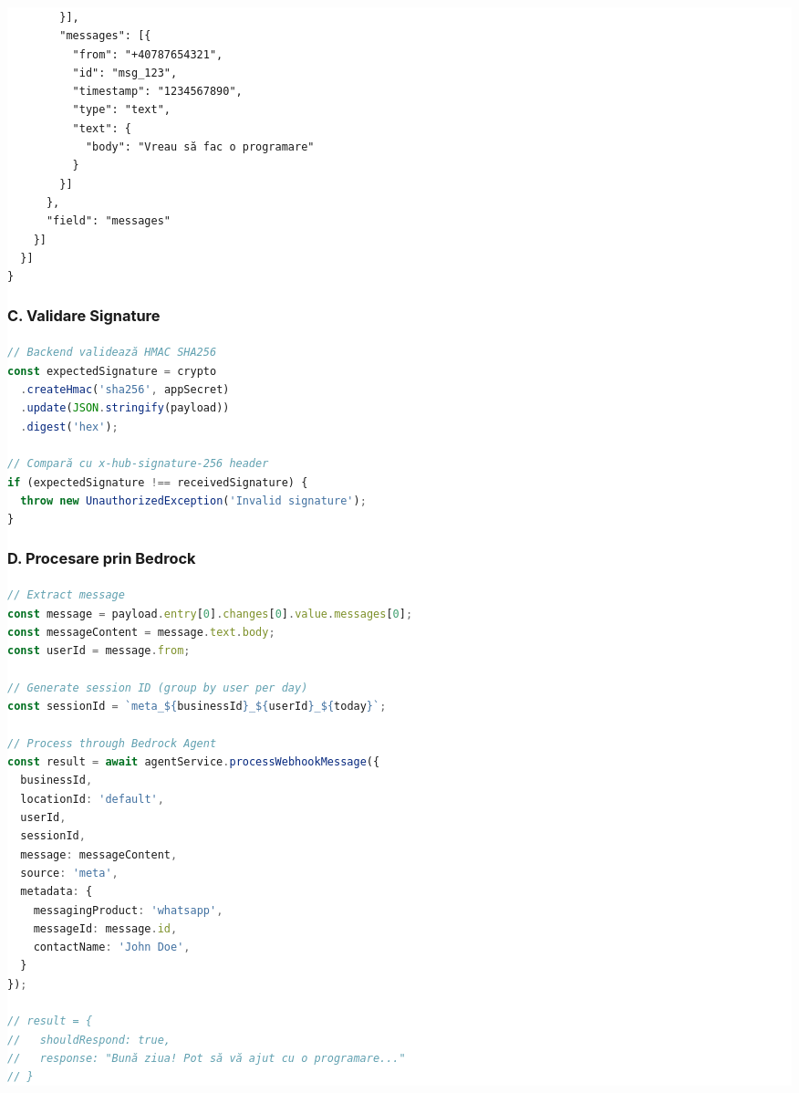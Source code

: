 ```http
        }],
        "messages": [{
          "from": "+40787654321",
          "id": "msg_123",
          "timestamp": "1234567890",
          "type": "text",
          "text": {
            "body": "Vreau să fac o programare"
          }
        }]
      },
      "field": "messages"
    }]
  }]
}
```

### C. Validare Signature

```typescript
// Backend validează HMAC SHA256
const expectedSignature = crypto
  .createHmac('sha256', appSecret)
  .update(JSON.stringify(payload))
  .digest('hex');

// Compară cu x-hub-signature-256 header
if (expectedSignature !== receivedSignature) {
  throw new UnauthorizedException('Invalid signature');
}
```

### D. Procesare prin Bedrock

```typescript
// Extract message
const message = payload.entry[0].changes[0].value.messages[0];
const messageContent = message.text.body;
const userId = message.from;

// Generate session ID (group by user per day)
const sessionId = `meta_${businessId}_${userId}_${today}`;

// Process through Bedrock Agent
const result = await agentService.processWebhookMessage({
  businessId,
  locationId: 'default',
  userId,
  sessionId,
  message: messageContent,
  source: 'meta',
  metadata: {
    messagingProduct: 'whatsapp',
    messageId: message.id,
    contactName: 'John Doe',
  }
});

// result = {
//   shouldRespond: true,
//   response: "Bună ziua! Pot să vă ajut cu o programare..."
// }
```
